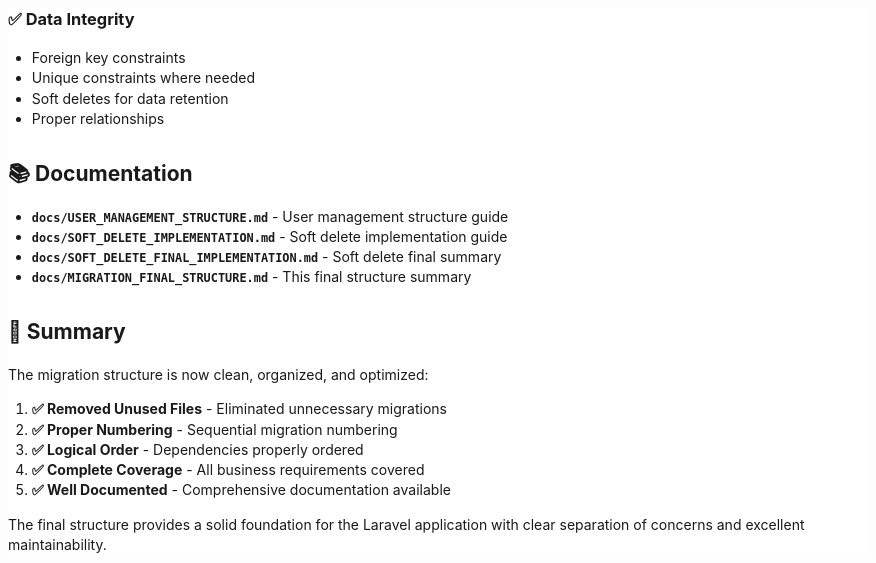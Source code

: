 ### ✅ **Data Integrity**
- Foreign key constraints
- Unique constraints where needed
- Soft deletes for data retention
- Proper relationships

## 📚 **Documentation**

- **`docs/USER_MANAGEMENT_STRUCTURE.md`** - User management structure guide
- **`docs/SOFT_DELETE_IMPLEMENTATION.md`** - Soft delete implementation guide
- **`docs/SOFT_DELETE_FINAL_IMPLEMENTATION.md`** - Soft delete final summary
- **`docs/MIGRATION_FINAL_STRUCTURE.md`** - This final structure summary

## 🎯 **Summary**

The migration structure is now clean, organized, and optimized:

1. **✅ Removed Unused Files** - Eliminated unnecessary migrations
2. **✅ Proper Numbering** - Sequential migration numbering
3. **✅ Logical Order** - Dependencies properly ordered
4. **✅ Complete Coverage** - All business requirements covered
5. **✅ Well Documented** - Comprehensive documentation available

The final structure provides a solid foundation for the Laravel application with clear separation of concerns and excellent maintainability. 